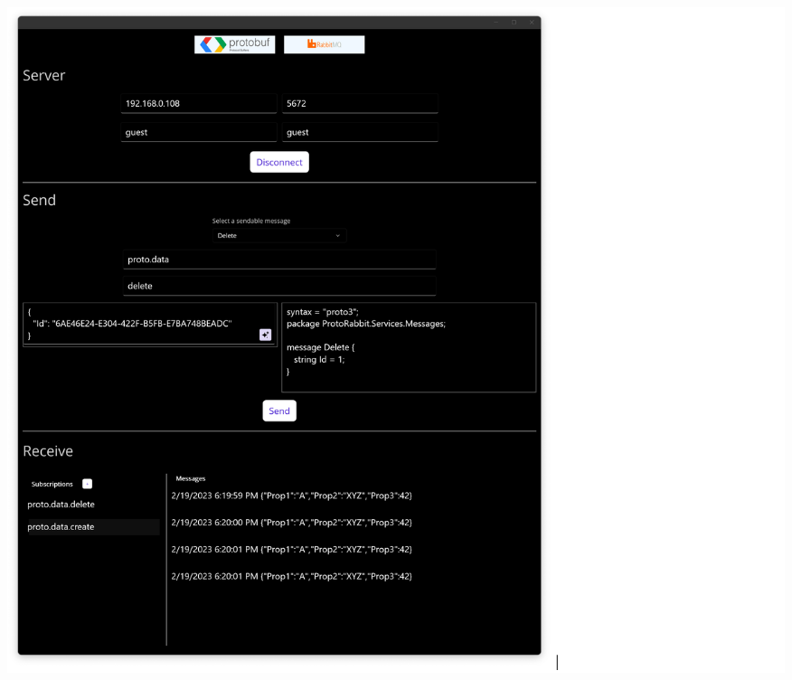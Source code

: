 <img src="Images/MAUI/MainView Windows.png" alt="Main Window Windows" width="70%" title="Main Windows Windows"/> |